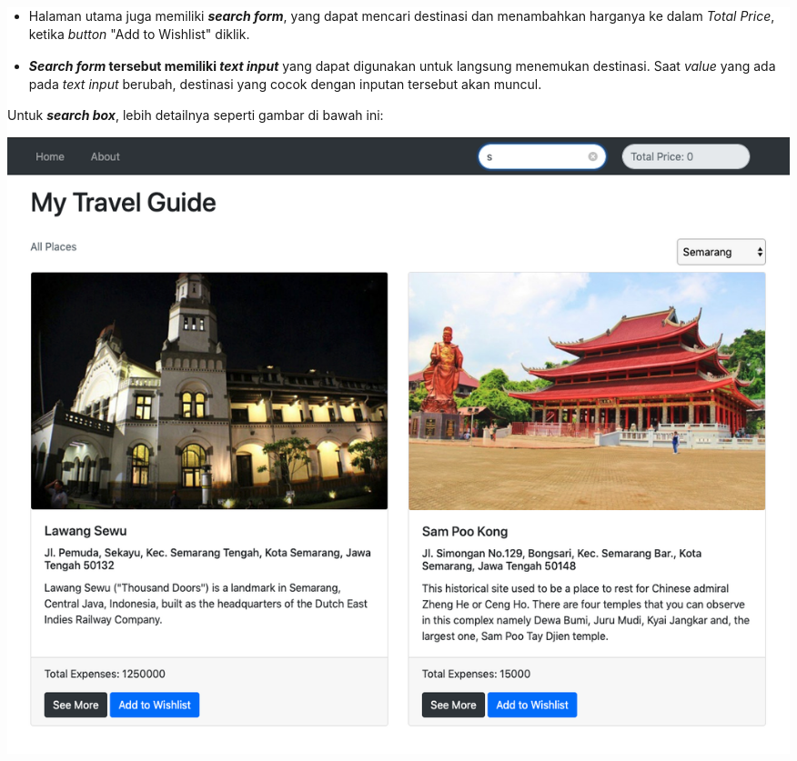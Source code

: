 * Halaman utama juga memiliki ***search form***, yang dapat mencari destinasi dan menambahkan harganya ke dalam *Total Price*, ketika *button* "Add to Wishlist" diklik.

* ***Search form* tersebut memiliki *text input*** yang dapat digunakan untuk langsung menemukan destinasi. Saat *value* yang ada pada *text input* berubah, destinasi yang cocok dengan inputan tersebut akan muncul.

Untuk ***search box***, lebih detailnya seperti gambar di bawah ini:

![Search box](img/2.png)
